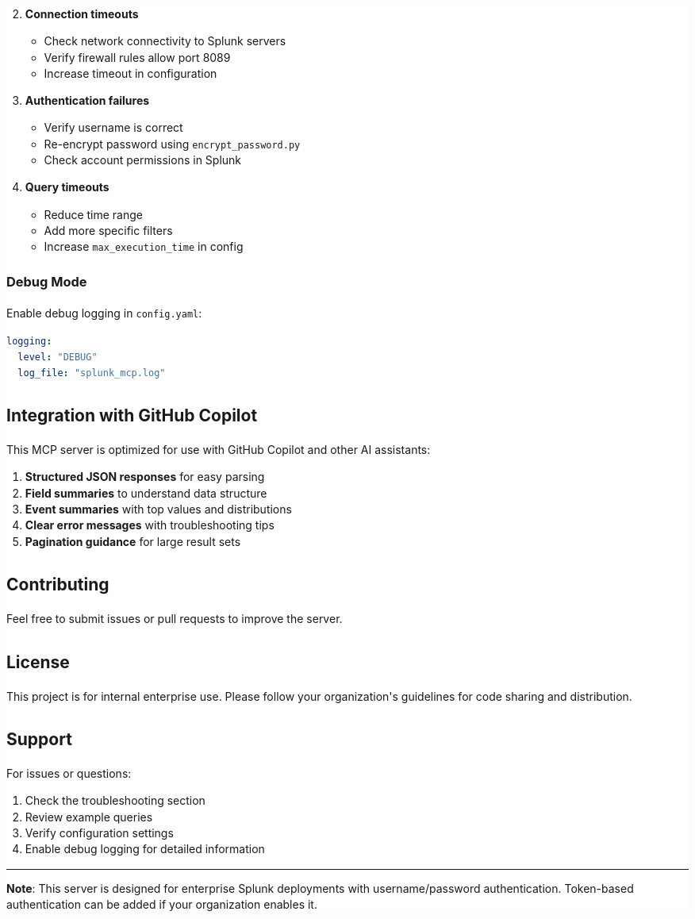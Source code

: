 2. **Connection timeouts**
   - Check network connectivity to Splunk servers
   - Verify firewall rules allow port 8089
   - Increase timeout in configuration

3. **Authentication failures**
   - Verify username is correct
   - Re-encrypt password using `encrypt_password.py`
   - Check account permissions in Splunk

4. **Query timeouts**
   - Reduce time range
   - Add more specific filters
   - Increase `max_execution_time` in config

### Debug Mode

Enable debug logging in `config.yaml`:
```yaml
logging:
  level: "DEBUG"
  log_file: "splunk_mcp.log"
```

## Integration with GitHub Copilot

This MCP server is optimized for use with GitHub Copilot and other AI assistants:

1. **Structured JSON responses** for easy parsing
2. **Field summaries** to understand data structure
3. **Event summaries** with top values and distributions
4. **Clear error messages** with troubleshooting tips
5. **Pagination guidance** for large result sets

## Contributing

Feel free to submit issues or pull requests to improve the server.

## License

This project is for internal enterprise use. Please follow your organization's guidelines for code sharing and distribution.

## Support

For issues or questions:
1. Check the troubleshooting section
2. Review example queries
3. Verify configuration settings
4. Enable debug logging for detailed information

---

**Note**: This server is designed for enterprise Splunk deployments with username/password authentication. Token-based authentication can be added if your organization enables it.
